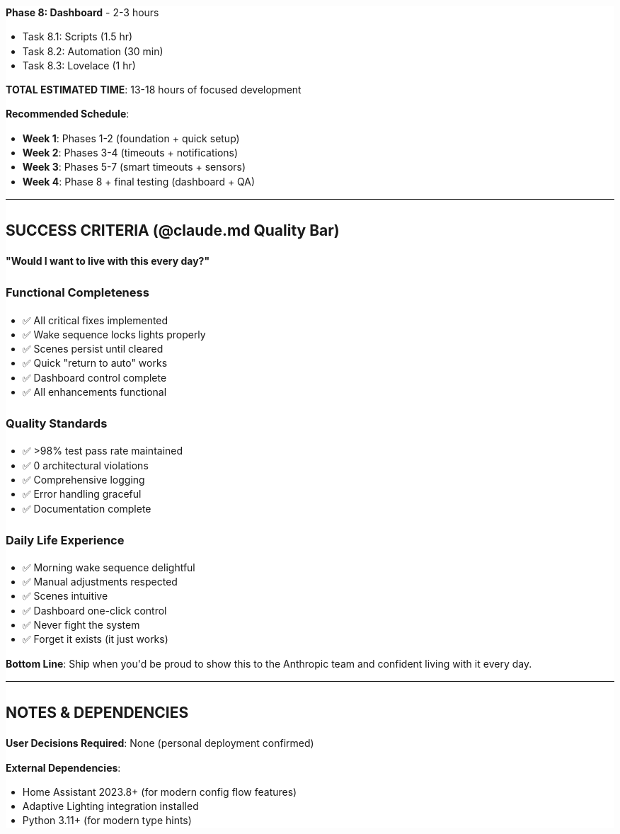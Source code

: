 **Phase 8: Dashboard** - 2-3 hours
- Task 8.1: Scripts (1.5 hr)
- Task 8.2: Automation (30 min)
- Task 8.3: Lovelace (1 hr)

**TOTAL ESTIMATED TIME**: 13-18 hours of focused development

**Recommended Schedule**:
- **Week 1**: Phases 1-2 (foundation + quick setup)
- **Week 2**: Phases 3-4 (timeouts + notifications)
- **Week 3**: Phases 5-7 (smart timeouts + sensors)
- **Week 4**: Phase 8 + final testing (dashboard + QA)

---

## SUCCESS CRITERIA (@claude.md Quality Bar)

**"Would I want to live with this every day?"**

### Functional Completeness
- ✅ All critical fixes implemented
- ✅ Wake sequence locks lights properly
- ✅ Scenes persist until cleared
- ✅ Quick "return to auto" works
- ✅ Dashboard control complete
- ✅ All enhancements functional

### Quality Standards
- ✅ >98% test pass rate maintained
- ✅ 0 architectural violations
- ✅ Comprehensive logging
- ✅ Error handling graceful
- ✅ Documentation complete

### Daily Life Experience
- ✅ Morning wake sequence delightful
- ✅ Manual adjustments respected
- ✅ Scenes intuitive
- ✅ Dashboard one-click control
- ✅ Never fight the system
- ✅ Forget it exists (it just works)

**Bottom Line**: Ship when you'd be proud to show this to the Anthropic team and confident living with it every day.

---

## NOTES & DEPENDENCIES

**User Decisions Required**: None (personal deployment confirmed)

**External Dependencies**:
- Home Assistant 2023.8+ (for modern config flow features)
- Adaptive Lighting integration installed
- Python 3.11+ (for modern type hints)
